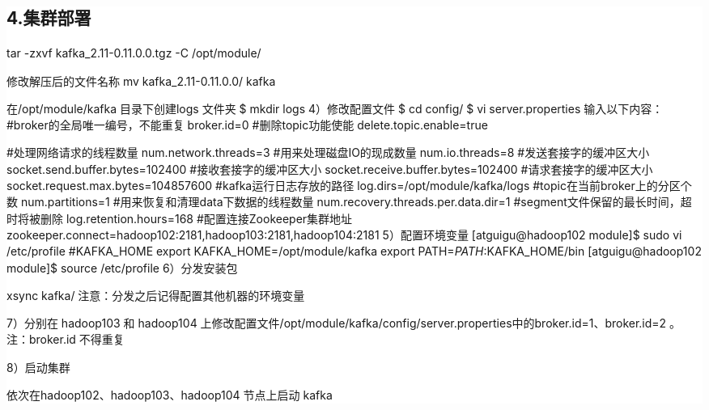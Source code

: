 ## 4.集群部署 

tar -zxvf kafka_2.11-0.11.0.0.tgz -C  /opt/module/ 

修改解压后的文件名称 mv kafka_2.11-0.11.0.0/  kafka

在/opt/module/kafka 目录下创建logs 文件夹
 $ mkdir logs 
4）修改配置文件
 $ cd config/ 
 $ vi server.properties 
输入以下内容： 
#broker的全局唯一编号，不能重复
broker.id=0 
#删除topic功能使能
delete.topic.enable=true 

#处理网络请求的线程数量
num.network.threads=3 
#用来处理磁盘IO的现成数量
num.io.threads=8 
#发送套接字的缓冲区大小
socket.send.buffer.bytes=102400 
#接收套接字的缓冲区大小
socket.receive.buffer.bytes=102400 
#请求套接字的缓冲区大小
socket.request.max.bytes=104857600 
#kafka运行日志存放的路径
log.dirs=/opt/module/kafka/logs 
#topic在当前broker上的分区个数
num.partitions=1 
#用来恢复和清理data下数据的线程数量
num.recovery.threads.per.data.dir=1 
#segment文件保留的最长时间，超时将被删除
log.retention.hours=168 
#配置连接Zookeeper集群地址
zookeeper.connect=hadoop102:2181,hadoop103:2181,hadoop104:2181 
5）配置环境变量
[atguigu@hadoop102 module]$ sudo vi /etc/profile 
#KAFKA_HOME 
export KAFKA_HOME=/opt/module/kafka 
export PATH=$PATH:$KAFKA_HOME/bin 
[atguigu@hadoop102 module]$ source /etc/profile 
6）分发安装包

xsync kafka/ 注意：分发之后记得配置其他机器的环境变量 

7）分别在 hadoop103 和 hadoop104 上修改配置文件/opt/module/kafka/config/server.properties中的broker.id=1、broker.id=2   。注：broker.id 不得重复 

8）启动集群

依次在hadoop102、hadoop103、hadoop104 节点上启动 kafka
